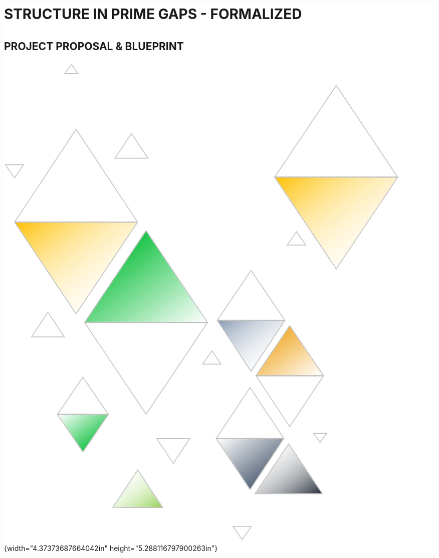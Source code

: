 # STRUCTURE IN PRIME GAPS - FORMALIZED

## PROJECT PROPOSAL & BLUEPRINT

![](vertopal_fb236398388149eca822b17d1e360d5d/media/image1.png){width="4.37373687664042in"
height="5.288116797900263in"}
